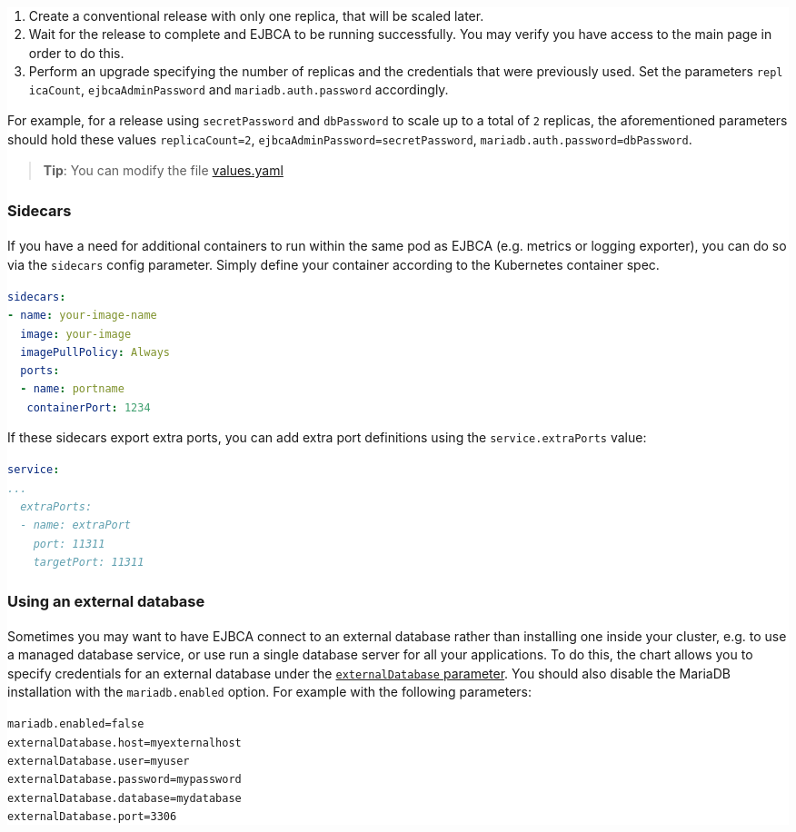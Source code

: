 1. Create a conventional release with only one replica, that will be scaled later.
2. Wait for the release to complete and EJBCA to be running successfully. You may verify you have access to the main page in order to do this.
3. Perform an upgrade specifying the number of replicas and the credentials that were previously used. Set the parameters `replicaCount`, `ejbcaAdminPassword` and `mariadb.auth.password` accordingly.

For example, for a release using `secretPassword` and `dbPassword` to scale up to a total of `2` replicas, the aforementioned parameters should hold these values `replicaCount=2`, `ejbcaAdminPassword=secretPassword`, `mariadb.auth.password=dbPassword`.

> **Tip**: You can modify the file [values.yaml](values.yaml)

### Sidecars

If you have a need for additional containers to run within the same pod as EJBCA (e.g. metrics or logging exporter), you can do so via the `sidecars` config parameter. Simply define your container according to the Kubernetes container spec.

```yaml
sidecars:
- name: your-image-name
  image: your-image
  imagePullPolicy: Always
  ports:
  - name: portname
   containerPort: 1234
```

If these sidecars export extra ports, you can add extra port definitions using the `service.extraPorts` value:

```yaml
service:
...
  extraPorts:
  - name: extraPort
    port: 11311
    targetPort: 11311
```

### Using an external database

Sometimes you may want to have EJBCA connect to an external database rather than installing one inside your cluster, e.g. to use a managed database service, or use run a single database server for all your applications. To do this, the chart allows you to specify credentials for an external database under the [`externalDatabase` parameter](#parameters). You should also disable the MariaDB installation with the `mariadb.enabled` option. For example with the following parameters:

```console
mariadb.enabled=false
externalDatabase.host=myexternalhost
externalDatabase.user=myuser
externalDatabase.password=mypassword
externalDatabase.database=mydatabase
externalDatabase.port=3306
```
